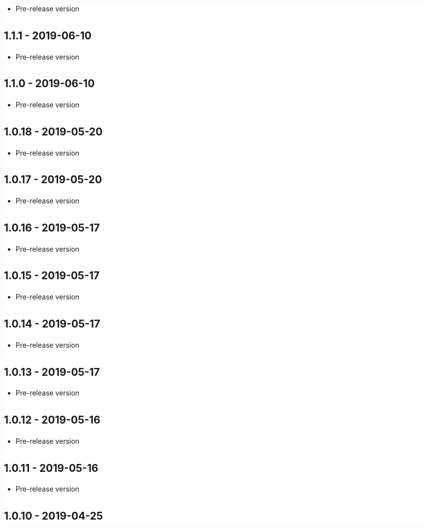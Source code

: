 - Pre-release version


## 1.1.1 - 2019-06-10

- Pre-release version


## 1.1.0 - 2019-06-10

- Pre-release version


## 1.0.18 - 2019-05-20

- Pre-release version


## 1.0.17 - 2019-05-20

- Pre-release version


## 1.0.16 - 2019-05-17

- Pre-release version


## 1.0.15 - 2019-05-17

- Pre-release version


## 1.0.14 - 2019-05-17

- Pre-release version


## 1.0.13 - 2019-05-17

- Pre-release version


## 1.0.12 - 2019-05-16

- Pre-release version


## 1.0.11 - 2019-05-16

- Pre-release version


## 1.0.10 - 2019-04-25
